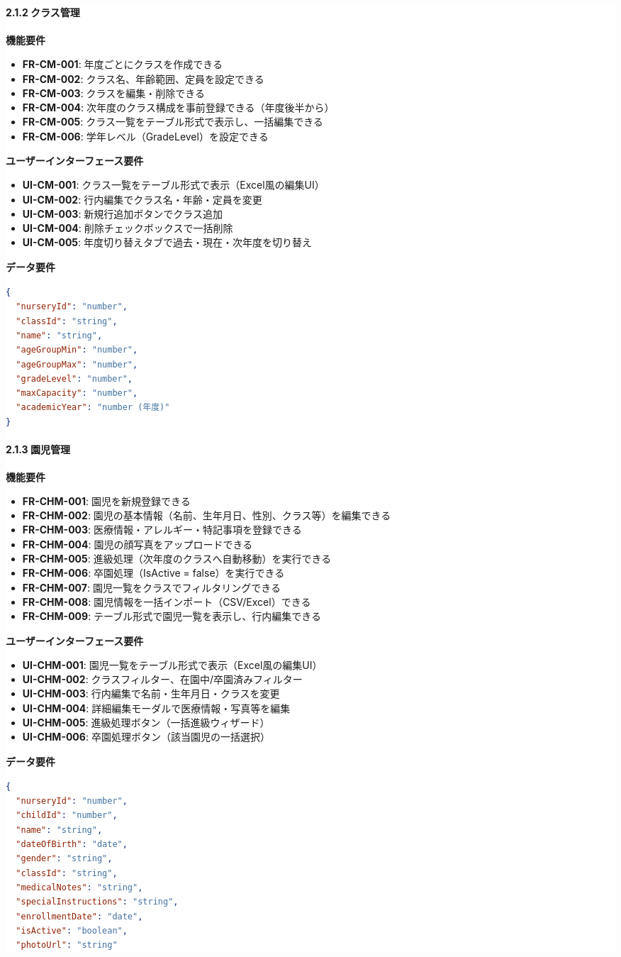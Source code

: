 #### 2.1.2 クラス管理

**機能要件**
- **FR-CM-001**: 年度ごとにクラスを作成できる
- **FR-CM-002**: クラス名、年齢範囲、定員を設定できる
- **FR-CM-003**: クラスを編集・削除できる
- **FR-CM-004**: 次年度のクラス構成を事前登録できる（年度後半から）
- **FR-CM-005**: クラス一覧をテーブル形式で表示し、一括編集できる
- **FR-CM-006**: 学年レベル（GradeLevel）を設定できる

**ユーザーインターフェース要件**
- **UI-CM-001**: クラス一覧をテーブル形式で表示（Excel風の編集UI）
- **UI-CM-002**: 行内編集でクラス名・年齢・定員を変更
- **UI-CM-003**: 新規行追加ボタンでクラス追加
- **UI-CM-004**: 削除チェックボックスで一括削除
- **UI-CM-005**: 年度切り替えタブで過去・現在・次年度を切り替え

**データ要件**
```json
{
  "nurseryId": "number",
  "classId": "string",
  "name": "string",
  "ageGroupMin": "number",
  "ageGroupMax": "number",
  "gradeLevel": "number",
  "maxCapacity": "number",
  "academicYear": "number (年度)"
}
```

#### 2.1.3 園児管理

**機能要件**
- **FR-CHM-001**: 園児を新規登録できる
- **FR-CHM-002**: 園児の基本情報（名前、生年月日、性別、クラス等）を編集できる
- **FR-CHM-003**: 医療情報・アレルギー・特記事項を登録できる
- **FR-CHM-004**: 園児の顔写真をアップロードできる
- **FR-CHM-005**: 進級処理（次年度のクラスへ自動移動）を実行できる
- **FR-CHM-006**: 卒園処理（IsActive = false）を実行できる
- **FR-CHM-007**: 園児一覧をクラスでフィルタリングできる
- **FR-CHM-008**: 園児情報を一括インポート（CSV/Excel）できる
- **FR-CHM-009**: テーブル形式で園児一覧を表示し、行内編集できる

**ユーザーインターフェース要件**
- **UI-CHM-001**: 園児一覧をテーブル形式で表示（Excel風の編集UI）
- **UI-CHM-002**: クラスフィルター、在園中/卒園済みフィルター
- **UI-CHM-003**: 行内編集で名前・生年月日・クラスを変更
- **UI-CHM-004**: 詳細編集モーダルで医療情報・写真等を編集
- **UI-CHM-005**: 進級処理ボタン（一括進級ウィザード）
- **UI-CHM-006**: 卒園処理ボタン（該当園児の一括選択）

**データ要件**
```json
{
  "nurseryId": "number",
  "childId": "number",
  "name": "string",
  "dateOfBirth": "date",
  "gender": "string",
  "classId": "string",
  "medicalNotes": "string",
  "specialInstructions": "string",
  "enrollmentDate": "date",
  "isActive": "boolean",
  "photoUrl": "string"
```